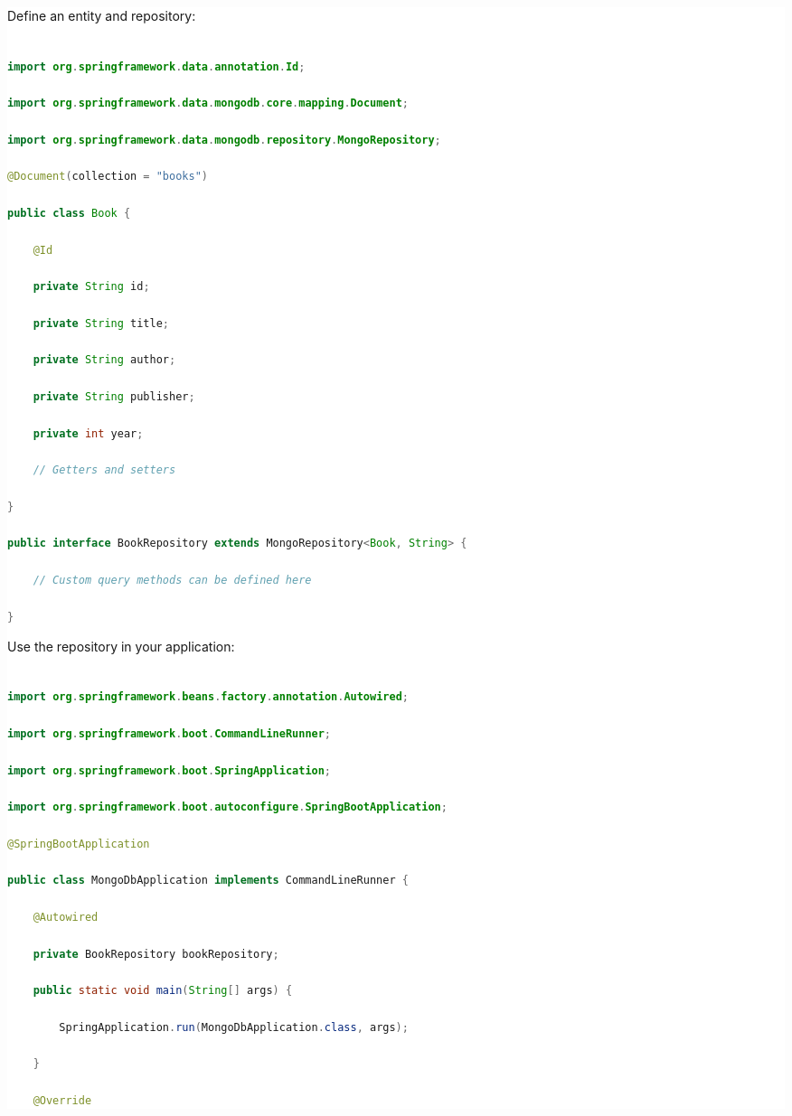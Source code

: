 Define an entity and repository:

```java

import org.springframework.data.annotation.Id;

import org.springframework.data.mongodb.core.mapping.Document;

import org.springframework.data.mongodb.repository.MongoRepository;

@Document(collection = "books")

public class Book {

    @Id

    private String id;

    private String title;

    private String author;

    private String publisher;

    private int year;

    // Getters and setters

}

public interface BookRepository extends MongoRepository<Book, String> {

    // Custom query methods can be defined here

}

```

Use the repository in your application:

```java

import org.springframework.beans.factory.annotation.Autowired;

import org.springframework.boot.CommandLineRunner;

import org.springframework.boot.SpringApplication;

import org.springframework.boot.autoconfigure.SpringBootApplication;

@SpringBootApplication

public class MongoDbApplication implements CommandLineRunner {

    @Autowired

    private BookRepository bookRepository;

    public static void main(String[] args) {

        SpringApplication.run(MongoDbApplication.class, args);

    }

    @Override
```